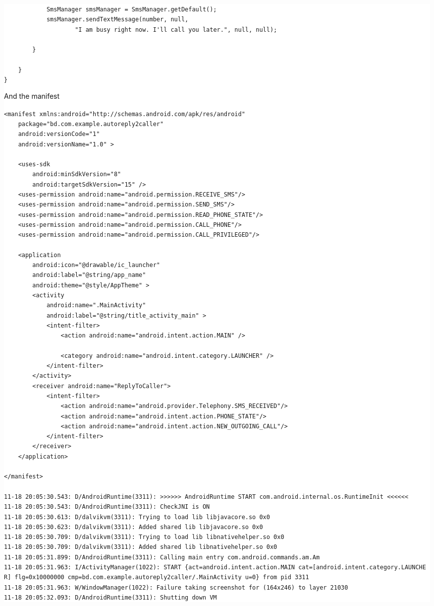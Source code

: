 ```
            SmsManager smsManager = SmsManager.getDefault();
            smsManager.sendTextMessage(number, null,
                    "I am busy right now. I'll call you later.", null, null);

        }

    }
} 
```

And the manifest

```
<manifest xmlns:android="http://schemas.android.com/apk/res/android"
    package="bd.com.example.autoreply2caller"
    android:versionCode="1"
    android:versionName="1.0" >

    <uses-sdk
        android:minSdkVersion="8"
        android:targetSdkVersion="15" />
    <uses-permission android:name="android.permission.RECEIVE_SMS"/>
    <uses-permission android:name="android.permission.SEND_SMS"/>
    <uses-permission android:name="android.permission.READ_PHONE_STATE"/>
    <uses-permission android:name="android.permission.CALL_PHONE"/>
    <uses-permission android:name="android.permission.CALL_PRIVILEGED"/>

    <application
        android:icon="@drawable/ic_launcher"
        android:label="@string/app_name"
        android:theme="@style/AppTheme" >
        <activity
            android:name=".MainActivity"
            android:label="@string/title_activity_main" >
            <intent-filter>
                <action android:name="android.intent.action.MAIN" />

                <category android:name="android.intent.category.LAUNCHER" />
            </intent-filter>
        </activity>
        <receiver android:name="ReplyToCaller">
            <intent-filter>
                <action android:name="android.provider.Telephony.SMS_RECEIVED"/>
                <action android:name="android.intent.action.PHONE_STATE"/>
                <action android:name="android.intent.action.NEW_OUTGOING_CALL"/>
            </intent-filter>
        </receiver>
    </application>

</manifest>

11-18 20:05:30.543: D/AndroidRuntime(3311): >>>>>> AndroidRuntime START com.android.internal.os.RuntimeInit <<<<<<
11-18 20:05:30.543: D/AndroidRuntime(3311): CheckJNI is ON
11-18 20:05:30.613: D/dalvikvm(3311): Trying to load lib libjavacore.so 0x0
11-18 20:05:30.623: D/dalvikvm(3311): Added shared lib libjavacore.so 0x0
11-18 20:05:30.709: D/dalvikvm(3311): Trying to load lib libnativehelper.so 0x0
11-18 20:05:30.709: D/dalvikvm(3311): Added shared lib libnativehelper.so 0x0
11-18 20:05:31.899: D/AndroidRuntime(3311): Calling main entry com.android.commands.am.Am
11-18 20:05:31.963: I/ActivityManager(1022): START {act=android.intent.action.MAIN cat=[android.intent.category.LAUNCHER] flg=0x10000000 cmp=bd.com.example.autoreply2caller/.MainActivity u=0} from pid 3311
11-18 20:05:31.963: W/WindowManager(1022): Failure taking screenshot for (164x246) to layer 21030
11-18 20:05:32.093: D/AndroidRuntime(3311): Shutting down VM
```